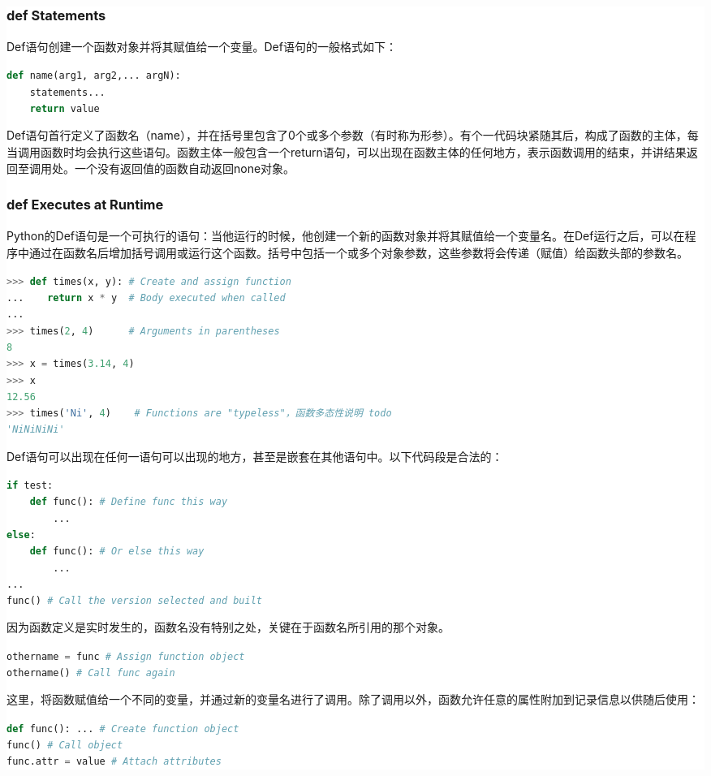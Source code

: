 ### def Statements  

Def语句创建一个函数对象并将其赋值给一个变量。Def语句的一般格式如下：

```python
def name(arg1, arg2,... argN):
    statements...
    return value
```

Def语句首行定义了函数名（name），并在括号里包含了0个或多个参数（有时称为形参）。有个一代码块紧随其后，构成了函数的主体，每当调用函数时均会执行这些语句。函数主体一般包含一个return语句，可以出现在函数主体的任何地方，表示函数调用的结束，并讲结果返回至调用处。一个没有返回值的函数自动返回none对象。

### def Executes at Runtime  

Python的Def语句是一个可执行的语句：当他运行的时候，他创建一个新的函数对象并将其赋值给一个变量名。在Def运行之后，可以在程序中通过在函数名后增加括号调用或运行这个函数。括号中包括一个或多个对象参数，这些参数将会传递（赋值）给函数头部的参数名。

```python
>>> def times(x, y): # Create and assign function
...    return x * y  # Body executed when called
...
>>> times(2, 4)      # Arguments in parentheses
8
>>> x = times(3.14, 4) 
>>> x 
12.56
>>> times('Ni', 4)    # Functions are "typeless"，函数多态性说明 todo
'NiNiNiNi'
```

Def语句可以出现在任何一语句可以出现的地方，甚至是嵌套在其他语句中。以下代码段是合法的：

```python
if test:
    def func(): # Define func this way
        ...
else:
    def func(): # Or else this way
        ...
...
func() # Call the version selected and built
```

因为函数定义是实时发生的，函数名没有特别之处，关键在于函数名所引用的那个对象。

```python
othername = func # Assign function object
othername() # Call func again  
```

这里，将函数赋值给一个不同的变量，并通过新的变量名进行了调用。除了调用以外，函数允许任意的属性附加到记录信息以供随后使用：

```python
def func(): ... # Create function object
func() # Call object
func.attr = value # Attach attributes 
```
